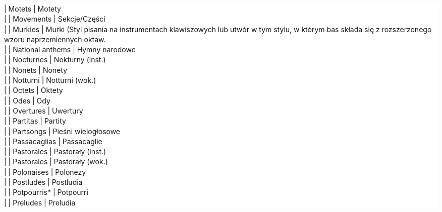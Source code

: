 | Motets | Motety  
 |
| Movements | Sekcje/Części  
 |
| Murkies | Murki (Styl pisania na instrumentach klawiszowych lub utwór w tym stylu, w którym bas składa się z rozszerzonego wzoru naprzemiennych oktaw.  
 |
| National anthems | Hymny narodowe  
 |
| Nocturnes | Nokturny (inst.)  
 |
| Nonets | Nonety  
 |
| Notturni | Notturni (wok.)  
 |
| Octets | Oktety  
 |
| Odes | Ody  
 |
| Overtures | Uwertury  
 |
| Partitas | Partity  
 |
| Partsongs | Pieśni wielogłosowe  
 |
| Passacaglias | Passacaglie  
 |
| Pastorales | Pastorały (inst.)  
 |
| Pastorales | Pastorały (wok.)  
 |
| Polonaises | Polonezy  
 |
| Postludes | Postludia  
 |
| Potpourris\* | Potpourri  
 |
| Preludes | Preludia  
